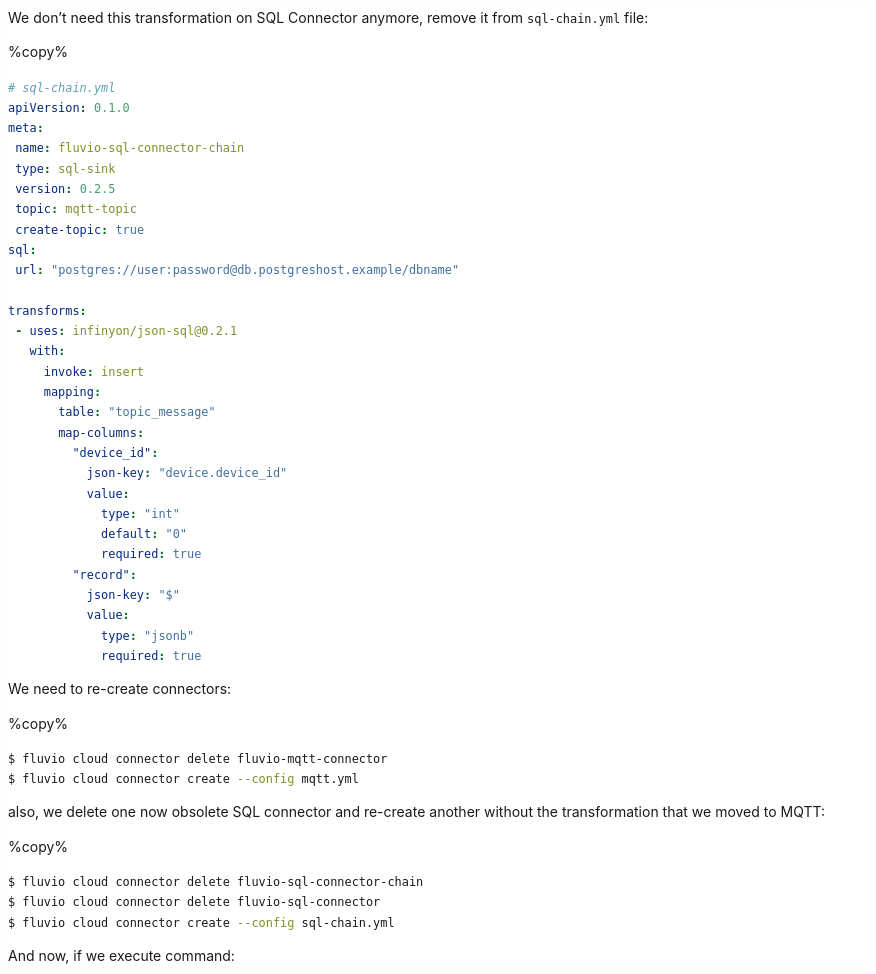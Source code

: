 We don’t need this transformation on SQL Connector anymore, remove it from `sql-chain.yml` file:

%copy%
```yaml
# sql-chain.yml
apiVersion: 0.1.0
meta:
 name: fluvio-sql-connector-chain
 type: sql-sink
 version: 0.2.5
 topic: mqtt-topic
 create-topic: true
sql:
 url: "postgres://user:password@db.postgreshost.example/dbname"

transforms:
 - uses: infinyon/json-sql@0.2.1
   with:
     invoke: insert
     mapping:
       table: "topic_message"
       map-columns:
         "device_id":
           json-key: "device.device_id"
           value:
             type: "int"
             default: "0"
             required: true
         "record":
           json-key: "$"
           value:
             type: "jsonb"
             required: true
```

We need to re-create connectors:  

%copy%
```bash
$ fluvio cloud connector delete fluvio-mqtt-connector
$ fluvio cloud connector create --config mqtt.yml
```

also, we delete one now obsolete SQL connector and re-create another without the transformation that we moved to MQTT:

%copy%
```bash
$ fluvio cloud connector delete fluvio-sql-connector-chain
$ fluvio cloud connector delete fluvio-sql-connector
$ fluvio cloud connector create --config sql-chain.yml
```

And now, if we execute command:
